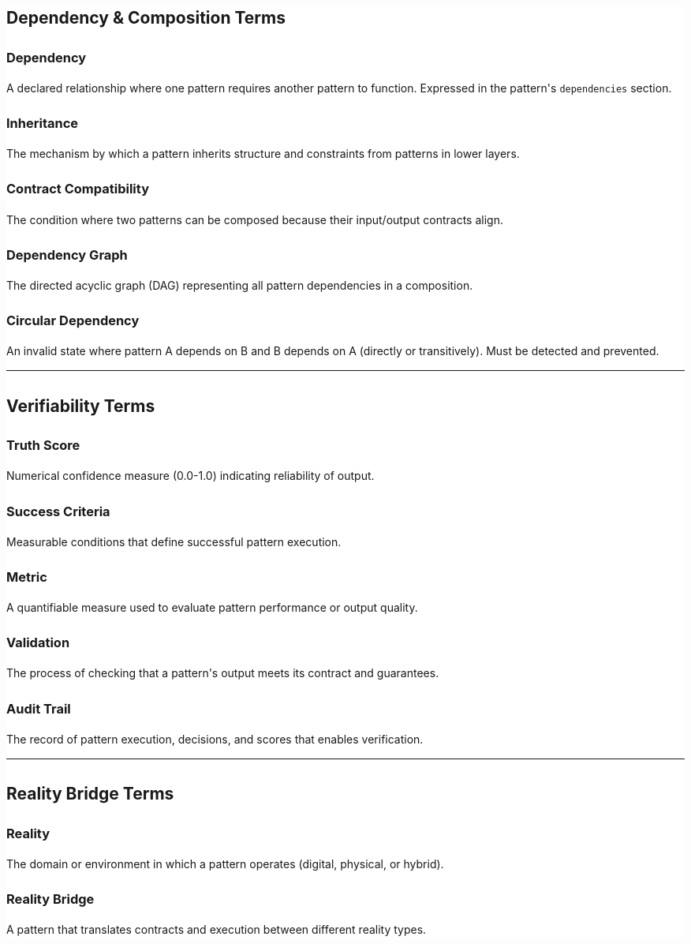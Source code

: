 ## Dependency & Composition Terms

### Dependency
A declared relationship where one pattern requires another pattern to function. Expressed in the pattern's `dependencies` section.

### Inheritance
The mechanism by which a pattern inherits structure and constraints from patterns in lower layers.

### Contract Compatibility
The condition where two patterns can be composed because their input/output contracts align.

### Dependency Graph
The directed acyclic graph (DAG) representing all pattern dependencies in a composition.

### Circular Dependency
An invalid state where pattern A depends on B and B depends on A (directly or transitively). Must be detected and prevented.

---

## Verifiability Terms

### Truth Score
Numerical confidence measure (0.0-1.0) indicating reliability of output.

### Success Criteria
Measurable conditions that define successful pattern execution.

### Metric
A quantifiable measure used to evaluate pattern performance or output quality.

### Validation
The process of checking that a pattern's output meets its contract and guarantees.

### Audit Trail
The record of pattern execution, decisions, and scores that enables verification.

---

## Reality Bridge Terms

### Reality
The domain or environment in which a pattern operates (digital, physical, or hybrid).

### Reality Bridge
A pattern that translates contracts and execution between different reality types.
